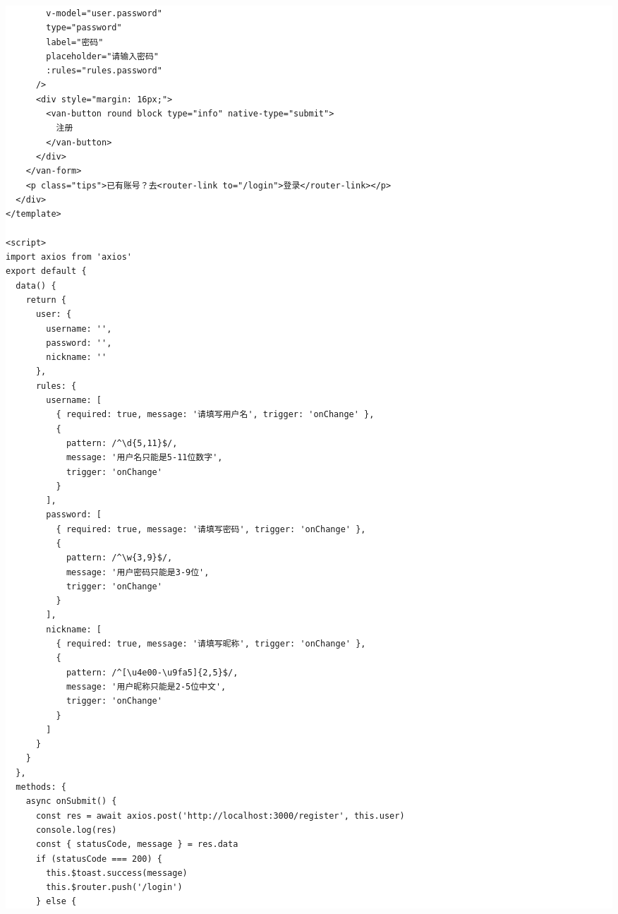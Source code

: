 ```less
        v-model="user.password"
        type="password"
        label="密码"
        placeholder="请输入密码"
        :rules="rules.password"
      />
      <div style="margin: 16px;">
        <van-button round block type="info" native-type="submit">
          注册
        </van-button>
      </div>
    </van-form>
    <p class="tips">已有账号？去<router-link to="/login">登录</router-link></p>
  </div>
</template>

<script>
import axios from 'axios'
export default {
  data() {
    return {
      user: {
        username: '',
        password: '',
        nickname: ''
      },
      rules: {
        username: [
          { required: true, message: '请填写用户名', trigger: 'onChange' },
          {
            pattern: /^\d{5,11}$/,
            message: '用户名只能是5-11位数字',
            trigger: 'onChange'
          }
        ],
        password: [
          { required: true, message: '请填写密码', trigger: 'onChange' },
          {
            pattern: /^\w{3,9}$/,
            message: '用户密码只能是3-9位',
            trigger: 'onChange'
          }
        ],
        nickname: [
          { required: true, message: '请填写昵称', trigger: 'onChange' },
          {
            pattern: /^[\u4e00-\u9fa5]{2,5}$/,
            message: '用户昵称只能是2-5位中文',
            trigger: 'onChange'
          }
        ]
      }
    }
  },
  methods: {
    async onSubmit() {
      const res = await axios.post('http://localhost:3000/register', this.user)
      console.log(res)
      const { statusCode, message } = res.data
      if (statusCode === 200) {
        this.$toast.success(message)
        this.$router.push('/login')
      } else {
```